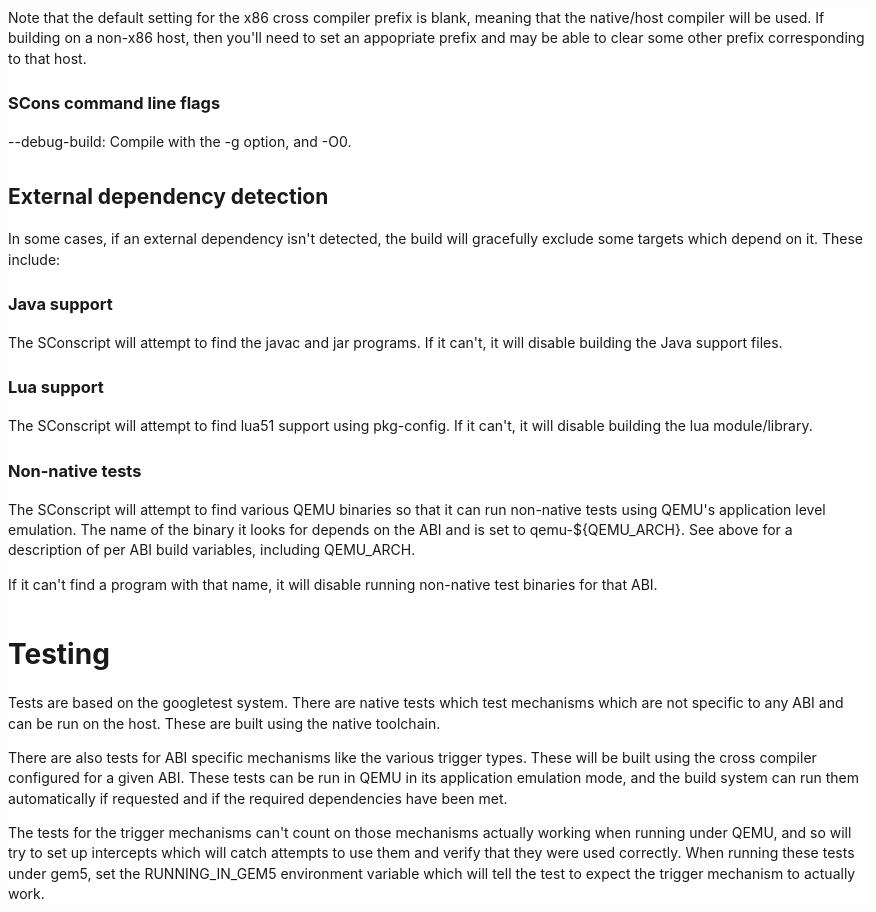 Note that the default setting for the x86 cross compiler prefix is blank,
meaning that the native/host compiler will be used. If building on a non-x86
host, then you'll need to set an appopriate prefix and may be able to clear
some other prefix corresponding to that host.

### SCons command line flags

--debug-build: Compile with the -g option, and -O0.

## External dependency detection

In some cases, if an external dependency isn't detected, the build will
gracefully exclude some targets which depend on it. These include:

### Java support

The SConscript will attempt to find the javac and jar programs. If it can't, it
will disable building the Java support files.

### Lua support

The SConscript will attempt to find lua51 support using pkg-config. If it
can't, it will disable building the lua module/library.

### Non-native tests

The SConscript will attempt to find various QEMU binaries so that it can run
non-native tests using QEMU's application level emulation. The name of the
binary it looks for depends on the ABI and is set to qemu-${QEMU_ARCH}. See
above for a description of per ABI build variables, including QEMU_ARCH.

If it can't find a program with that name, it will disable running non-native
test binaries for that ABI.



# Testing

Tests are based on the googletest system. There are native tests which test
mechanisms which are not specific to any ABI and can be run on the host. These
are built using the native toolchain.

There are also tests for ABI specific mechanisms like the various trigger
types. These will be built using the cross compiler configured for a given ABI.
These tests can be run in QEMU in its application emulation mode, and the build
system can run them automatically if requested and if the required dependencies
have been met.

The tests for the trigger mechanisms can't count on those mechanisms actually
working when running under QEMU, and so will try to set up intercepts which
will catch attempts to use them and verify that they were used correctly. When
running these tests under gem5, set the RUNNING_IN_GEM5 environment variable
which will tell the test to expect the trigger mechanism to actually work.
